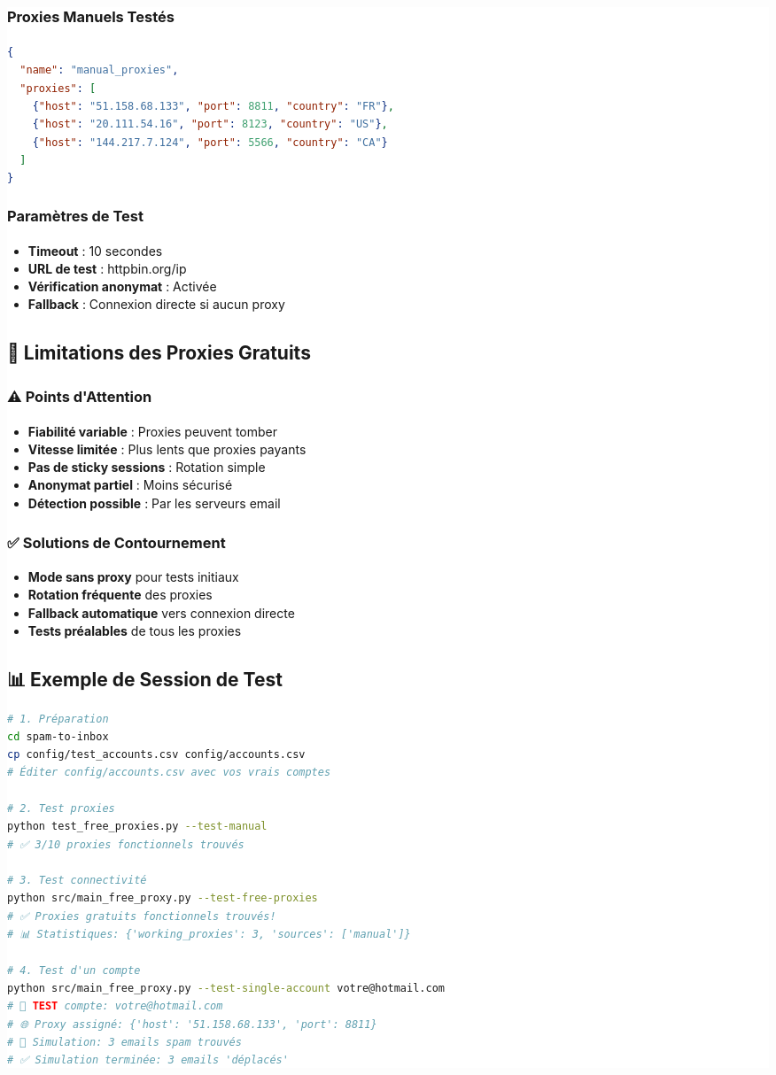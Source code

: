 ### **Proxies Manuels Testés**
```json
{
  "name": "manual_proxies",
  "proxies": [
    {"host": "51.158.68.133", "port": 8811, "country": "FR"},
    {"host": "20.111.54.16", "port": 8123, "country": "US"},
    {"host": "144.217.7.124", "port": 5566, "country": "CA"}
  ]
}
```

### **Paramètres de Test**
- **Timeout** : 10 secondes
- **URL de test** : httpbin.org/ip
- **Vérification anonymat** : Activée
- **Fallback** : Connexion directe si aucun proxy

## 🚨 Limitations des Proxies Gratuits

### ⚠️ **Points d'Attention**
- **Fiabilité variable** : Proxies peuvent tomber
- **Vitesse limitée** : Plus lents que proxies payants  
- **Pas de sticky sessions** : Rotation simple
- **Anonymat partiel** : Moins sécurisé
- **Détection possible** : Par les serveurs email

### ✅ **Solutions de Contournement**
- **Mode sans proxy** pour tests initiaux
- **Rotation fréquente** des proxies
- **Fallback automatique** vers connexion directe
- **Tests préalables** de tous les proxies

## 📊 Exemple de Session de Test

```bash
# 1. Préparation
cd spam-to-inbox
cp config/test_accounts.csv config/accounts.csv
# Éditer config/accounts.csv avec vos vrais comptes

# 2. Test proxies
python test_free_proxies.py --test-manual
# ✅ 3/10 proxies fonctionnels trouvés

# 3. Test connectivité
python src/main_free_proxy.py --test-free-proxies
# ✅ Proxies gratuits fonctionnels trouvés!
# 📊 Statistiques: {'working_proxies': 3, 'sources': ['manual']}

# 4. Test d'un compte
python src/main_free_proxy.py --test-single-account votre@hotmail.com
# 🧪 TEST compte: votre@hotmail.com
# 🌐 Proxy assigné: {'host': '51.158.68.133', 'port': 8811}
# 📧 Simulation: 3 emails spam trouvés
# ✅ Simulation terminée: 3 emails 'déplacés'
```
